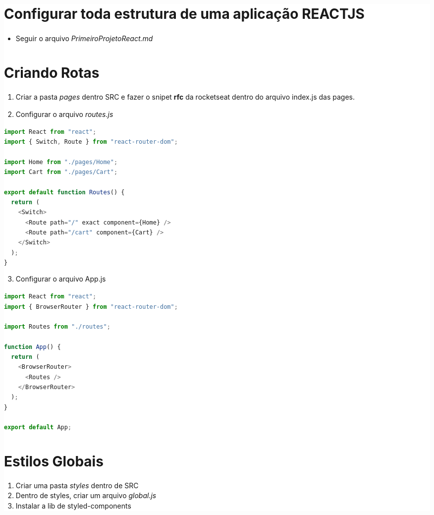 # Configurar toda estrutura de uma aplicação REACTJS

- Seguir o arquivo _PrimeiroProjetoReact.md_

# Criando Rotas

1. Criar a pasta _pages_ dentro SRC e fazer o snipet **rfc** da rocketseat dentro do arquivo index.js das pages.

2. Configurar o arquivo _routes.js_

```js
import React from "react";
import { Switch, Route } from "react-router-dom";

import Home from "./pages/Home";
import Cart from "./pages/Cart";

export default function Routes() {
  return (
    <Switch>
      <Route path="/" exact component={Home} />
      <Route path="/cart" component={Cart} />
    </Switch>
  );
}
```

3. Configurar o arquivo App.js

```js
import React from "react";
import { BrowserRouter } from "react-router-dom";

import Routes from "./routes";

function App() {
  return (
    <BrowserRouter>
      <Routes />
    </BrowserRouter>
  );
}

export default App;
```

# Estilos Globais

1. Criar uma pasta _styles_ dentro de SRC
2. Dentro de styles, criar um arquivo _global.js_
3. Instalar a lib de styled-components
